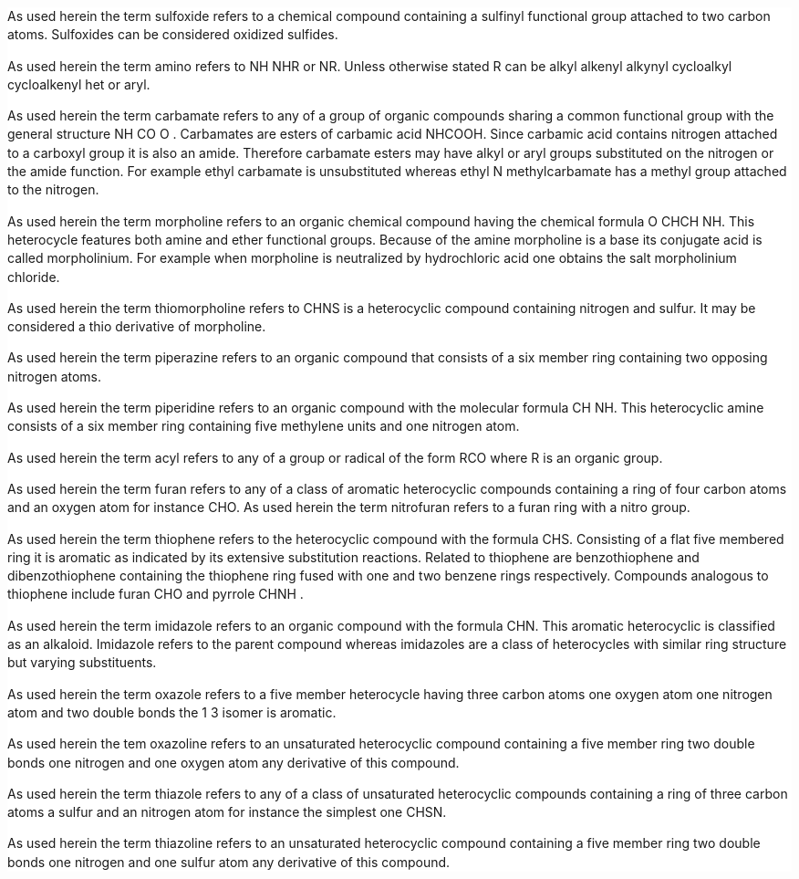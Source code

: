As used herein the term sulfoxide refers to a chemical compound containing a sulfinyl functional group attached to two carbon atoms. Sulfoxides can be considered oxidized sulfides.

As used herein the term amino refers to NH NHR or NR. Unless otherwise stated R can be alkyl alkenyl alkynyl cycloalkyl cycloalkenyl het or aryl.

As used herein the term carbamate refers to any of a group of organic compounds sharing a common functional group with the general structure NH CO O . Carbamates are esters of carbamic acid NHCOOH. Since carbamic acid contains nitrogen attached to a carboxyl group it is also an amide. Therefore carbamate esters may have alkyl or aryl groups substituted on the nitrogen or the amide function. For example ethyl carbamate is unsubstituted whereas ethyl N methylcarbamate has a methyl group attached to the nitrogen.

As used herein the term morpholine refers to an organic chemical compound having the chemical formula O CHCH NH. This heterocycle features both amine and ether functional groups. Because of the amine morpholine is a base its conjugate acid is called morpholinium. For example when morpholine is neutralized by hydrochloric acid one obtains the salt morpholinium chloride.

As used herein the term thiomorpholine refers to CHNS is a heterocyclic compound containing nitrogen and sulfur. It may be considered a thio derivative of morpholine.

As used herein the term piperazine refers to an organic compound that consists of a six member ring containing two opposing nitrogen atoms.

As used herein the term piperidine refers to an organic compound with the molecular formula CH NH. This heterocyclic amine consists of a six member ring containing five methylene units and one nitrogen atom.

As used herein the term acyl refers to any of a group or radical of the form RCO where R is an organic group.

As used herein the term furan refers to any of a class of aromatic heterocyclic compounds containing a ring of four carbon atoms and an oxygen atom for instance CHO. As used herein the term nitrofuran refers to a furan ring with a nitro group.

As used herein the term thiophene refers to the heterocyclic compound with the formula CHS. Consisting of a flat five membered ring it is aromatic as indicated by its extensive substitution reactions. Related to thiophene are benzothiophene and dibenzothiophene containing the thiophene ring fused with one and two benzene rings respectively. Compounds analogous to thiophene include furan CHO and pyrrole CHNH .

As used herein the term imidazole refers to an organic compound with the formula CHN. This aromatic heterocyclic is classified as an alkaloid. Imidazole refers to the parent compound whereas imidazoles are a class of heterocycles with similar ring structure but varying substituents.

As used herein the term oxazole refers to a five member heterocycle having three carbon atoms one oxygen atom one nitrogen atom and two double bonds the 1 3 isomer is aromatic.

As used herein the tem oxazoline refers to an unsaturated heterocyclic compound containing a five member ring two double bonds one nitrogen and one oxygen atom any derivative of this compound.

As used herein the term thiazole refers to any of a class of unsaturated heterocyclic compounds containing a ring of three carbon atoms a sulfur and an nitrogen atom for instance the simplest one CHSN.

As used herein the term thiazoline refers to an unsaturated heterocyclic compound containing a five member ring two double bonds one nitrogen and one sulfur atom any derivative of this compound.
